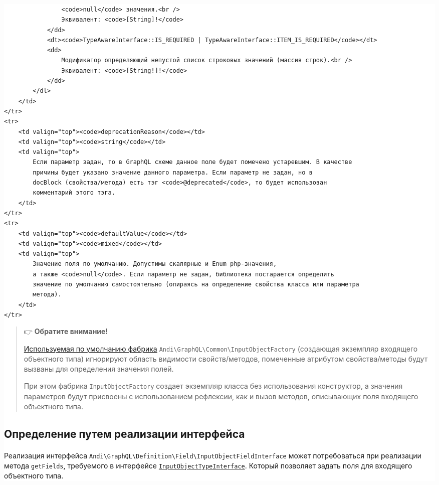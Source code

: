                     <code>null</code> значения.<br />
                    Эквивалент: <code>[String]!</code>
                </dd>
                <dt><code>TypeAwareInterface::IS_REQUIRED | TypeAwareInterface::ITEM_IS_REQUIRED</code></dt>
                <dd>
                    Модификатор определяющий непустой список строковых значений (массив строк).<br />
                    Эквивалент: <code>[String!]!</code>
                </dd>
            </dl>
        </td>
    </tr>
    <tr>
        <td valign="top"><code>deprecationReason</code></td>
        <td valign="top"><code>string</code></td>
        <td valign="top">
            Если параметр задан, то в GraphQL схеме данное поле будет помечено устаревшим. В качестве
            причины будет указано значение данного параметра. Если параметр не задан, но в
            docBlock (свойства/метода) есть тэг <code>@deprecated</code>, то будет использован
            комментарий этого тэга.
        </td>
    </tr>
    <tr>
        <td valign="top"><code>defaultValue</code></td>
        <td valign="top"><code>mixed</code></td>
        <td valign="top">
            Значение поля по умолчанию. Допустимы скалярные и Enum php-значения,
            а также <code>null</code>. Если параметр не задан, библиотека постарается определить
            значение по умолчанию самостоятельно (опираясь на определение свойства класса или параметра
            метода).
        </td>
    </tr>
</table>

> :point_right: **Обратите внимание!**
>
> [Используемая по умолчанию фабрика](input-object-type.md#input-object-type-via-attribute-factory)
> `Andi\GraphQL\Common\InputObjectFactory` (создающая экземпляр входящего объектного типа) игнорируют
> область видимости свойств/методов, помеченные атрибутом свойства/методы будут вызваны для
> определения значения полей.
>
> При этом фабрика `InputObjectFactory` создает экземпляр класса без использования конструктор,
> а значения параметров будут присвоены с использованием рефлексии, как и вызов методов,
> описывающих поля входящего объектного типа.

## <a id="input-object-field-via-interface">Определение путем реализации интерфейса</a>

Реализация интерфейса `Andi\GraphQL\Definition\Field\InputObjectFieldInterface` может потребоваться
при реализации метода `getFields`, требуемого в интерфейсе
[`InputObjectTypeInterface`](input-object-type.md#fields-aware-interface). Который позволяет задать
поля для входящего объектного типа.
